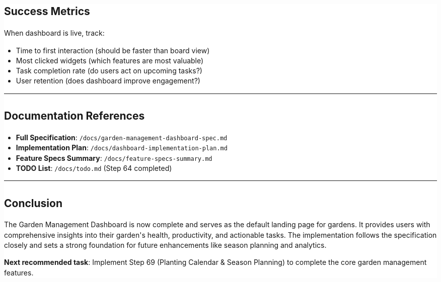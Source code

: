 
## Success Metrics

When dashboard is live, track:
- Time to first interaction (should be faster than board view)
- Most clicked widgets (which features are most valuable)
- Task completion rate (do users act on upcoming tasks?)
- User retention (does dashboard improve engagement?)

---

## Documentation References

- **Full Specification**: `/docs/garden-management-dashboard-spec.md`
- **Implementation Plan**: `/docs/dashboard-implementation-plan.md`
- **Feature Specs Summary**: `/docs/feature-specs-summary.md`
- **TODO List**: `/docs/todo.md` (Step 64 completed)

---

## Conclusion

The Garden Management Dashboard is now complete and serves as the default landing page for gardens. It provides users with comprehensive insights into their garden's health, productivity, and actionable tasks. The implementation follows the specification closely and sets a strong foundation for future enhancements like season planning and analytics.

**Next recommended task**: Implement Step 69 (Planting Calendar & Season Planning) to complete the core garden management features.
